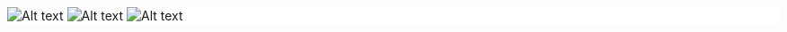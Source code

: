 ![Alt text](https://cloud.githubusercontent.com/assets/20270770/18590235/0f3de34c-7bfc-11e6-9288-83cd96614a39.png "Hover Over Fruit")
![Alt text](https://cloud.githubusercontent.com/assets/20270770/18590240/1275da2e-7bfc-11e6-8940-02799094e42a.PNG "Fruit Details")
![Alt text](https://cloud.githubusercontent.com/assets/20270770/18590251/2106fab4-7bfc-11e6-9a72-6177867099d5.png "HomePage Sort/Search")
